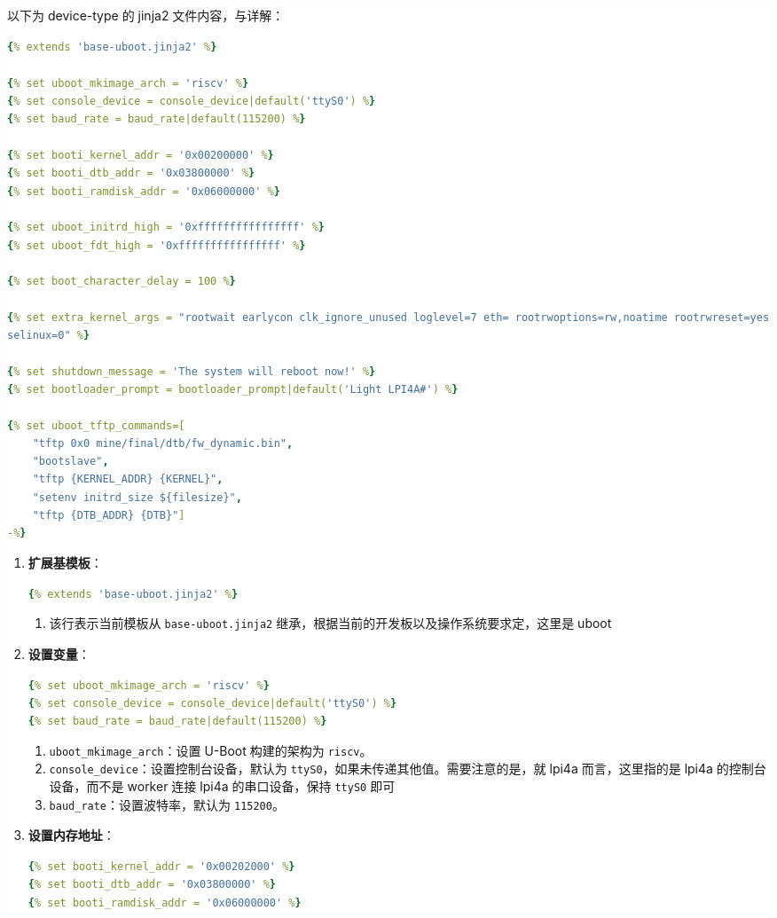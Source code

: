 以下为 device-type 的 jinja2 文件内容，与详解：

```YAML
{% extends 'base-uboot.jinja2' %} 

{% set uboot_mkimage_arch = 'riscv' %} 
{% set console_device = console_device|default('ttyS0') %} 
{% set baud_rate = baud_rate|default(115200) %} 

{% set booti_kernel_addr = '0x00200000' %} 
{% set booti_dtb_addr = '0x03800000' %}       
{% set booti_ramdisk_addr = '0x06000000' %} 

{% set uboot_initrd_high = '0xffffffffffffffff' %} 
{% set uboot_fdt_high = '0xffffffffffffffff' %} 

{% set boot_character_delay = 100 %} 

{% set extra_kernel_args = "rootwait earlycon clk_ignore_unused loglevel=7 eth= rootrwoptions=rw,noatime rootrwreset=yes selinux=0" %}

{% set shutdown_message = 'The system will reboot now!' %} 
{% set bootloader_prompt = bootloader_prompt|default('Light LPI4A#') %} 

{% set uboot_tftp_commands=[ 
    "tftp 0x0 mine/final/dtb/fw_dynamic.bin", 
    "bootslave", 
    "tftp {KERNEL_ADDR} {KERNEL}", 
    "setenv initrd_size ${filesize}", 
    "tftp {DTB_ADDR} {DTB}"] 
-%}
```

1. ​**扩展基模板**​：
   
   ```YAML
   {% extends 'base-uboot.jinja2' %}
   ```
   
   1. 该行表示当前模板从 `base-uboot.jinja2` 继承，根据当前的开发板以及操作系统要求定，这里是 uboot
2. ​**设置变量**​：
   
   ```YAML
   {% set uboot_mkimage_arch = 'riscv' %}
   {% set console_device = console_device|default('ttyS0') %}
   {% set baud_rate = baud_rate|default(115200) %}
   ```
   
   1. `uboot_mkimage_arch`：设置 U-Boot 构建的架构为 `riscv`。
   2. `console_device`：设置控制台设备，默认为 `ttyS0`，如果未传递其他值。需要注意的是，就 lpi4a 而言，这里指的是 lpi4a 的控制台设备，而不是 worker 连接 lpi4a 的串口设备，保持 `ttyS0` 即可
   3. `baud_rate`：设置波特率，默认为 `115200`。
3. **设置**​**内存**​​**地址**​：
   
   ```YAML
   {% set booti_kernel_addr = '0x00202000' %}  
   {% set booti_dtb_addr = '0x03800000' %}      
   {% set booti_ramdisk_addr = '0x06000000' %}
   ```
   